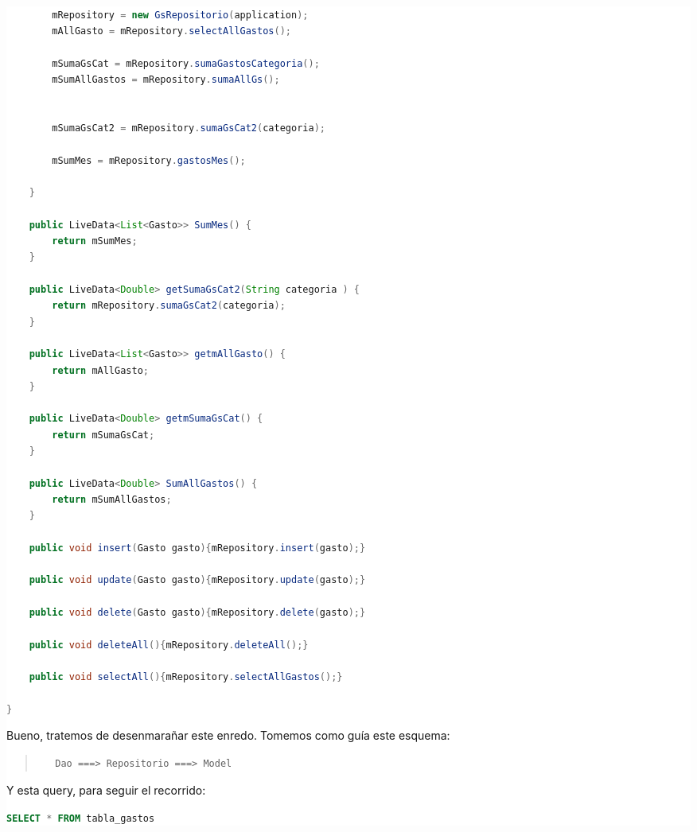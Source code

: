 ```java
        mRepository = new GsRepositorio(application);
        mAllGasto = mRepository.selectAllGastos();

        mSumaGsCat = mRepository.sumaGastosCategoria();
        mSumAllGastos = mRepository.sumaAllGs();


        mSumaGsCat2 = mRepository.sumaGsCat2(categoria);

        mSumMes = mRepository.gastosMes();

    }

    public LiveData<List<Gasto>> SumMes() {
        return mSumMes;
    }

    public LiveData<Double> getSumaGsCat2(String categoria ) {
        return mRepository.sumaGsCat2(categoria);
    }

    public LiveData<List<Gasto>> getmAllGasto() {
        return mAllGasto;
    }

    public LiveData<Double> getmSumaGsCat() {
        return mSumaGsCat;
    }

    public LiveData<Double> SumAllGastos() {
        return mSumAllGastos;
    }

    public void insert(Gasto gasto){mRepository.insert(gasto);}

    public void update(Gasto gasto){mRepository.update(gasto);}

    public void delete(Gasto gasto){mRepository.delete(gasto);}

    public void deleteAll(){mRepository.deleteAll();}

    public void selectAll(){mRepository.selectAllGastos();}

}
```

Bueno, tratemos de  desenmarañar este enredo. Tomemos como guía este esquema:

>        Dao ===> Repositorio ===> Model

Y esta query, para seguir el recorrido:
```SQL
SELECT * FROM tabla_gastos
```
